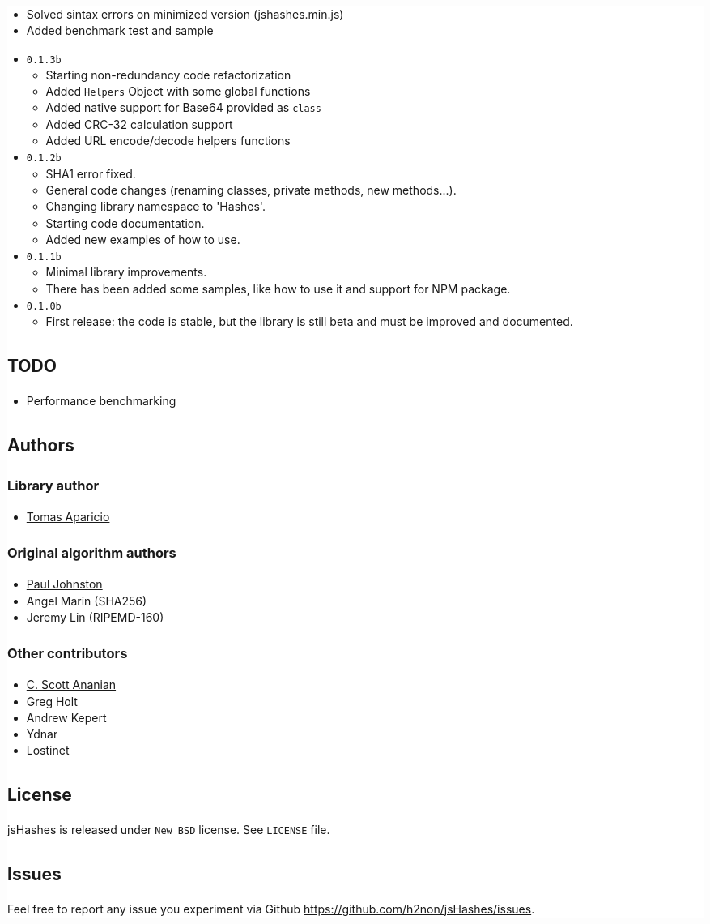   - Solved sintax errors on minimized version (jshashes.min.js)
  - Added benchmark test and sample
* `0.1.3b`
  - Starting non-redundancy code refactorization
  - Added `Helpers` Object with some global functions
  - Added native support for Base64 provided as `class`
  - Added CRC-32 calculation support
  - Added URL encode/decode helpers functions
* `0.1.2b`
  - SHA1 error fixed.
  - General code changes (renaming classes, private methods, new methods...).
  - Changing library namespace to 'Hashes'.
  - Starting code documentation.
  - Added new examples of how to use.
* `0.1.1b`
  - Minimal library improvements.
  - There has been added some samples, like how to use it and support for NPM package.
* `0.1.0b`
  - First release: the code is stable, but the library is still beta and must be improved and documented.

## TODO

* Performance benchmarking

## Authors

### Library author

* [Tomas Aparicio](https://github.com/h2non/)

### Original algorithm authors

* [Paul Johnston](http://pajhome.org.uk/crypt/md5/)
* Angel Marin (SHA256)
* Jeremy Lin (RIPEMD-160)

### Other contributors

* [C. Scott Ananian](https://github.com/cscott)
* Greg Holt
* Andrew Kepert
* Ydnar
* Lostinet

## License

jsHashes is released under `New BSD` license. See `LICENSE` file.

## Issues

Feel free to report any issue you experiment via Github <https://github.com/h2non/jsHashes/issues>.
